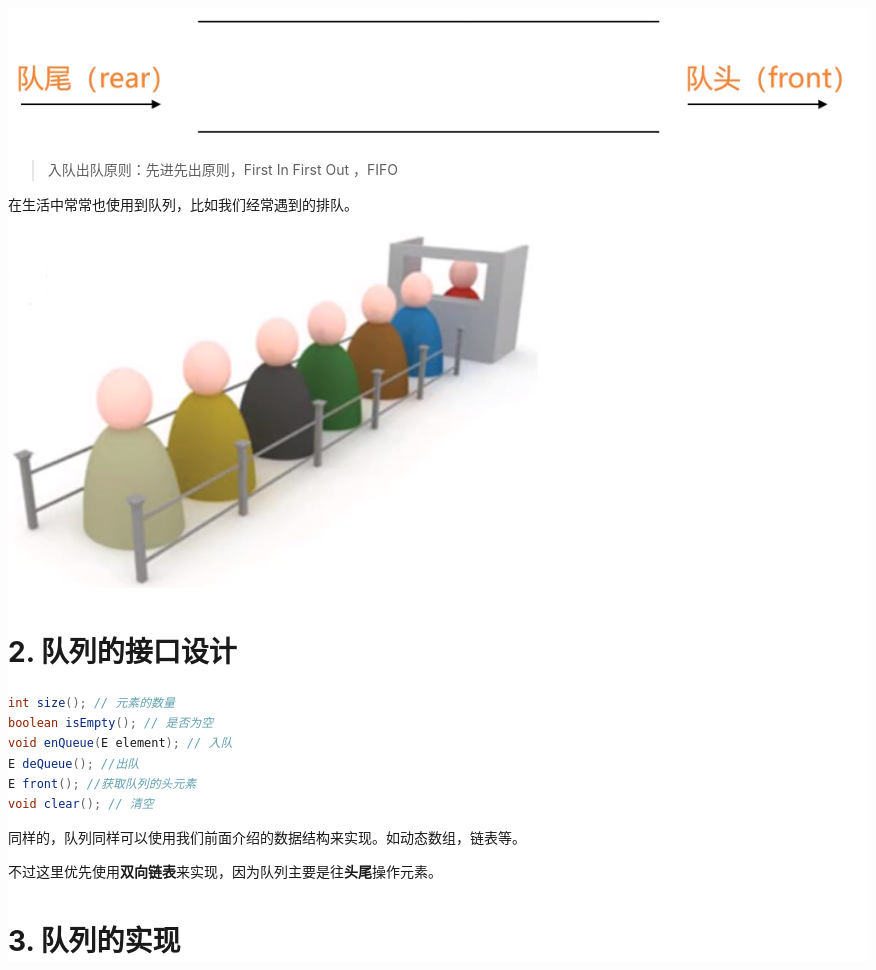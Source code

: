 ![1569143905773](./Resource/1569143905773.png)

> 入队出队原则：先进先出原则，First In First Out ，FIFO

在生活中常常也使用到队列，比如我们经常遇到的排队。

![1569144092129](./Resource/1569144092129.png)

# 2. 队列的接口设计



```java
int size(); // 元素的数量
boolean isEmpty(); // 是否为空
void enQueue(E element); // 入队
E deQueue(); //出队
E front(); //获取队列的头元素
void clear(); // 清空
```

同样的，队列同样可以使用我们前面介绍的数据结构来实现。如动态数组，链表等。

不过这里优先使用**双向链表**来实现，因为队列主要是往**头尾**操作元素。

# 3. 队列的实现
